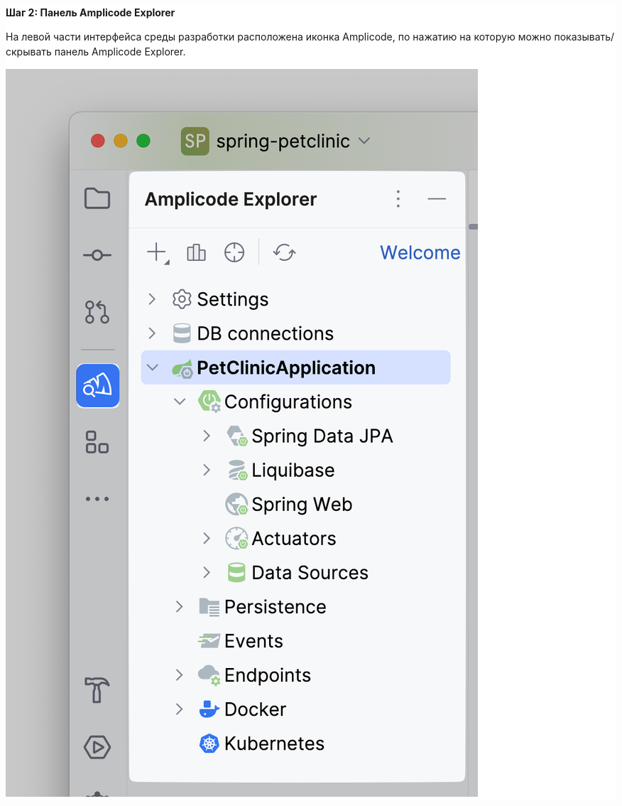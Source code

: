 **Шаг 2: Панель Amplicode Explorer**

На левой части интерфейса среды разработки расположена иконка Amplicode,  по нажатию на которую можно показывать/скрывать панель Amplicode Explorer. 

![](img/explorer.png)
